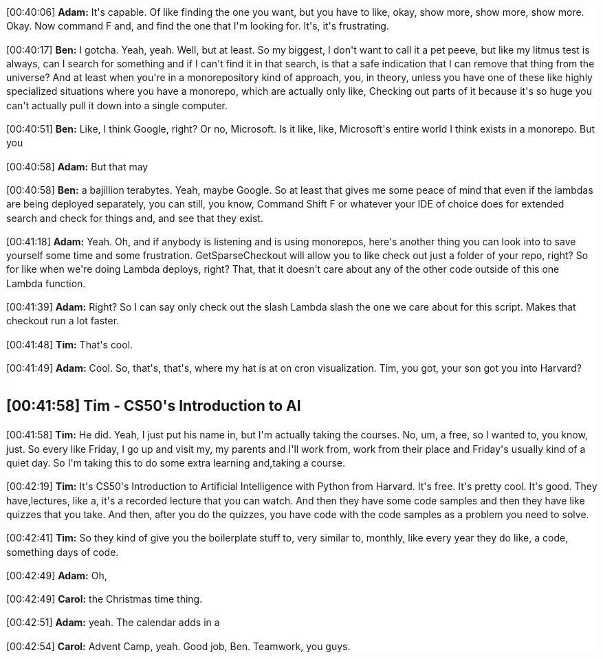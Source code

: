 [00:40:06] **Adam:** It's capable. Of like finding the one you want, but you have to like, okay, show more, show more, show more. Okay. Now command F and, and find the one that I'm looking for. It's, it's frustrating.

[00:40:17] **Ben:** I gotcha. Yeah, yeah. Well, but at least. So my biggest, I don't want to call it a pet peeve, but like my litmus test is always, can I search for something and if I can't find it in that search, is that a safe indication that I can remove that thing from the universe? And at least when you're in a monorepository kind of approach, you, in theory, unless you have one of these like highly specialized situations where you have a monorepo, which are actually only like, Checking out parts of it because it's so huge you can't actually pull it down into a single computer.

[00:40:51] **Ben:** Like, I think Google, right? Or no, Microsoft. Is it like, like, Microsoft's entire world I think exists in a monorepo. But you

[00:40:58] **Adam:** But that may

[00:40:58] **Ben:** a bajillion terabytes. Yeah, maybe Google. So at least that gives me some peace of mind that even if the lambdas are being deployed separately, you can still, you know, Command Shift F or whatever your IDE of choice does for extended search and check for things and, and see that they exist.

[00:41:18] **Adam:** Yeah. Oh, and if anybody is listening and is using monorepos, here's another thing you can look into to save yourself some time and some frustration. GetSparseCheckout will allow you to like check out just a folder of your repo, right? So for like when we're doing Lambda deploys, right? That, that it doesn't care about any of the other code outside of this one Lambda function.

[00:41:39] **Adam:** Right? So I can say only check out the slash Lambda slash the one we care about for this script. Makes that checkout run a lot faster.

[00:41:48] **Tim:** That's cool.

[00:41:49] **Adam:** Cool. So, that's, that's, where my hat is at on cron visualization. Tim, you got, your son got you into Harvard?

## [00:41:58] Tim - CS50's Introduction to AI

[00:41:58] **Tim:** He did. Yeah, I just put his name in, but I'm actually taking the courses. No, um, a free, so I wanted to, you know, just. So every like Friday, I go up and visit my, my parents and I'll work from, work from their place and Friday's usually kind of a quiet day. So I'm taking this to do some extra learning and,taking a course.

[00:42:19] **Tim:** It's CS50's Introduction to Artificial Intelligence with Python from Harvard. It's free. It's pretty cool. It's good. They have,lectures, like a, it's a recorded lecture that you can watch. And then they have some code samples and then they have like quizzes that you take. And then, after you do the quizzes, you have code with the code samples as a problem you need to solve.

[00:42:41] **Tim:** So they kind of give you the boilerplate stuff to, very similar to, monthly, like every year they do like, a code, something days of code.

[00:42:49] **Adam:** Oh,

[00:42:49] **Carol:** the Christmas time thing.

[00:42:51] **Adam:** yeah. The calendar adds in a

[00:42:54] **Carol:** Advent Camp, yeah. Good job, Ben. Teamwork, you guys.


[cs50]: https://cs50.harvard.edu/ai/2023/
[working-code]: https://workingcode.dev/
[working-code-discord]: https://workingcode.dev/discord/
[working-code-instagram]: https://www.instagram.com/workingcodepod/
[working-code-patreon]: https://www.patreon.com/workingcodepod
[working-code-twitter]: https://twitter.com/WorkingCodePod
[github]: https://github.com/WorkingCodePod/workingcode/blob/main/src/episodes/152-cron-heatmaps-harvard-ai-bens-book-whats-on-your-workbench.md
